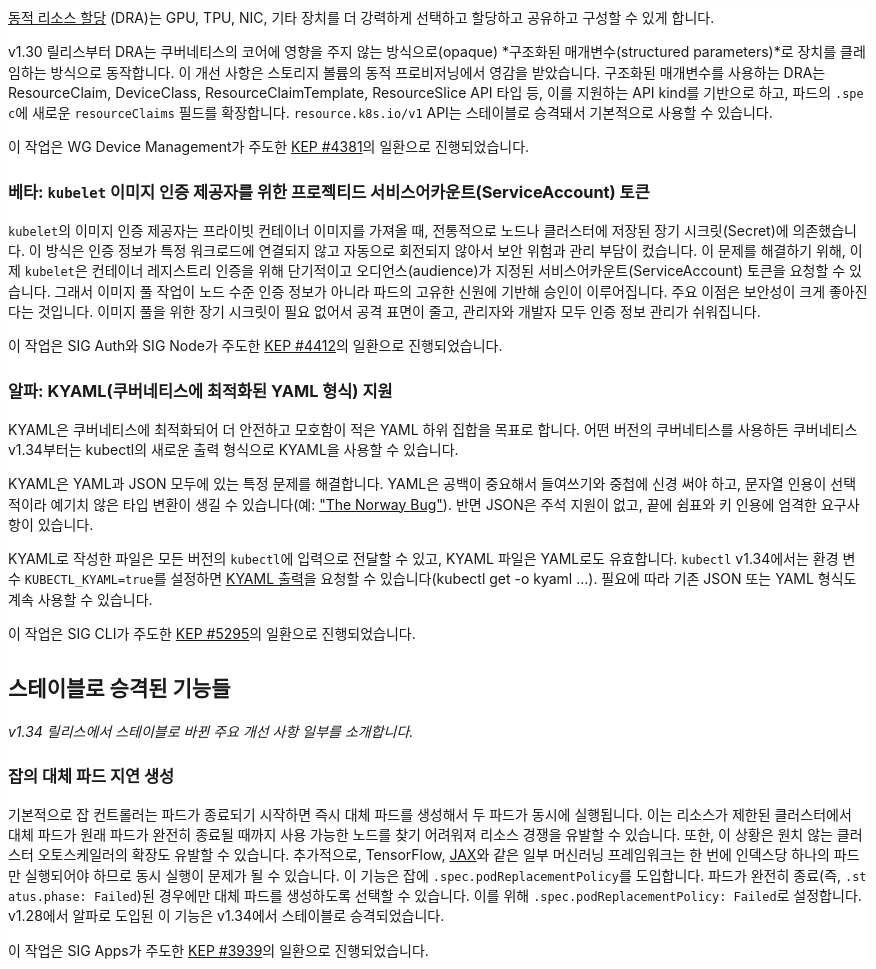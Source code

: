 [동적 리소스 할당](/docs/concepts/scheduling-eviction/dynamic-resource-allocation/) (DRA)는
GPU, TPU, NIC, 기타 장치를 더 강력하게 선택하고 할당하고 공유하고
구성할 수 있게 합니다.

v1.30 릴리스부터 DRA는 쿠버네티스의 코어에 영향을 주지 않는 방식으로(opaque)
*구조화된 매개변수(structured parameters)*로 장치를 클레임하는 방식으로 동작합니다. 이 개선 사항은
스토리지 볼륨의 동적 프로비저닝에서 영감을 받았습니다.
구조화된 매개변수를 사용하는 DRA는 ResourceClaim, DeviceClass,
ResourceClaimTemplate, ResourceSlice API 타입 등, 이를 지원하는 API kind를
기반으로 하고, 파드의 `.spec`에 새로운 `resourceClaims` 필드를 확장합니다.
`resource.k8s.io/v1` API는 스테이블로 승격돼서 기본적으로 사용할 수 있습니다.

이 작업은 WG Device Management가 주도한 [KEP \#4381](https://kep.k8s.io/4381)의 일환으로 진행되었습니다.

### 베타: `kubelet` 이미지 인증 제공자를 위한 프로젝티드 서비스어카운트(ServiceAccount) 토큰

`kubelet`의 이미지 인증 제공자는 프라이빗 컨테이너 이미지를 가져올 때, 전통적으로 노드나 클러스터에 저장된 장기 시크릿(Secret)에 의존했습니다. 이 방식은 인증 정보가 특정 워크로드에 연결되지 않고 자동으로 회전되지 않아서 보안 위험과 관리 부담이 컸습니다.
이 문제를 해결하기 위해, 이제 `kubelet`은 컨테이너 레지스트리 인증을 위해 단기적이고 오디언스(audience)가 지정된 서비스어카운트(ServiceAccount) 토큰을 요청할 수 있습니다. 그래서 이미지 풀 작업이 노드 수준 인증 정보가 아니라 파드의 고유한 신원에 기반해 승인이 이루어집니다.
주요 이점은 보안성이 크게 좋아진다는 것입니다. 이미지 풀을 위한 장기 시크릿이 필요 없어서 공격 표면이 줄고, 관리자와 개발자 모두 인증 정보 관리가 쉬워집니다.

이 작업은 SIG Auth와 SIG Node가 주도한 [KEP \#4412](https://kep.k8s.io/4412)의 일환으로 진행되었습니다.

### 알파: KYAML(쿠버네티스에 최적화된 YAML 형식) 지원

KYAML은 쿠버네티스에 최적화되어 더 안전하고 모호함이 적은 YAML 하위 집합을 목표로 합니다. 어떤 버전의 쿠버네티스를 사용하든 쿠버네티스 v1.34부터는 kubectl의 새로운 출력 형식으로 KYAML을 사용할 수 있습니다.

KYAML은 YAML과 JSON 모두에 있는 특정 문제를 해결합니다. YAML은 공백이 중요해서 들여쓰기와 중첩에 신경 써야 하고, 문자열 인용이 선택적이라 예기치 않은 타입 변환이 생길 수 있습니다(예: ["The Norway Bug"](https://hitchdev.com/strictyaml/why/implicit-typing-removed/)). 반면 JSON은 주석 지원이 없고, 끝에 쉼표와 키 인용에 엄격한 요구사항이 있습니다.

KYAML로 작성한 파일은 모든 버전의 `kubectl`에 입력으로 전달할 수 있고, KYAML 파일은 YAML로도 유효합니다. `kubectl` v1.34에서는 환경 변수 `KUBECTL_KYAML=true`를 설정하면 [KYAML 출력](/docs/reference/kubectl/#syntax-1)을 요청할 수 있습니다(kubectl get -o kyaml …). 필요에 따라 기존 JSON 또는 YAML 형식도 계속 사용할 수 있습니다.

이 작업은 SIG CLI가 주도한 [KEP \#5295](https://kep.k8s.io/5295)의 일환으로 진행되었습니다.

## 스테이블로 승격된 기능들

*v1.34 릴리스에서 스테이블로 바뀐 주요 개선 사항 일부를 소개합니다.*

### 잡의 대체 파드 지연 생성

기본적으로 잡 컨트롤러는 파드가 종료되기 시작하면 즉시 대체 파드를 생성해서 두 파드가 동시에 실행됩니다. 이는 리소스가 제한된 클러스터에서 대체 파드가 원래 파드가 완전히 종료될 때까지 사용 가능한 노드를 찾기 어려워져 리소스 경쟁을 유발할 수 있습니다. 또한, 이 상황은 원치 않는 클러스터 오토스케일러의 확장도 유발할 수 있습니다.
추가적으로, TensorFlow, [JAX](https://jax.readthedocs.io/en/latest/)와 같은 일부 머신러닝 프레임워크는 한 번에 인덱스당 하나의 파드만 실행되어야 하므로 동시 실행이 문제가 될 수 있습니다.
이 기능은 잡에 `.spec.podReplacementPolicy`를 도입합니다. 파드가 완전히 종료(즉, `.status.phase: Failed`)된 경우에만 대체 파드를 생성하도록 선택할 수 있습니다. 이를 위해 `.spec.podReplacementPolicy: Failed`로 설정합니다.
v1.28에서 알파로 도입된 이 기능은 v1.34에서 스테이블로 승격되었습니다.

이 작업은 SIG Apps가 주도한 [KEP \#3939](https://kep.k8s.io/3939)의 일환으로 진행되었습니다.
